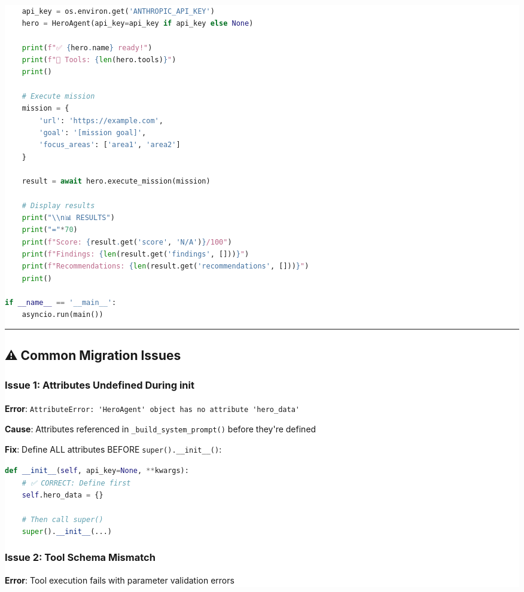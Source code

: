 ```python
    api_key = os.environ.get('ANTHROPIC_API_KEY')
    hero = HeroAgent(api_key=api_key if api_key else None)

    print(f"✅ {hero.name} ready!")
    print(f"🔧 Tools: {len(hero.tools)}")
    print()

    # Execute mission
    mission = {
        'url': 'https://example.com',
        'goal': '[mission goal]',
        'focus_areas': ['area1', 'area2']
    }

    result = await hero.execute_mission(mission)

    # Display results
    print("\\n📊 RESULTS")
    print("="*70)
    print(f"Score: {result.get('score', 'N/A')}/100")
    print(f"Findings: {len(result.get('findings', []))}")
    print(f"Recommendations: {len(result.get('recommendations', []))}")
    print()

if __name__ == '__main__':
    asyncio.run(main())
```

---

## ⚠️ Common Migration Issues

### Issue 1: Attributes Undefined During __init__

**Error**: `AttributeError: 'HeroAgent' object has no attribute 'hero_data'`

**Cause**: Attributes referenced in `_build_system_prompt()` before they're defined

**Fix**: Define ALL attributes BEFORE `super().__init__()`:

```python
def __init__(self, api_key=None, **kwargs):
    # ✅ CORRECT: Define first
    self.hero_data = {}

    # Then call super()
    super().__init__(...)
```

### Issue 2: Tool Schema Mismatch

**Error**: Tool execution fails with parameter validation errors
